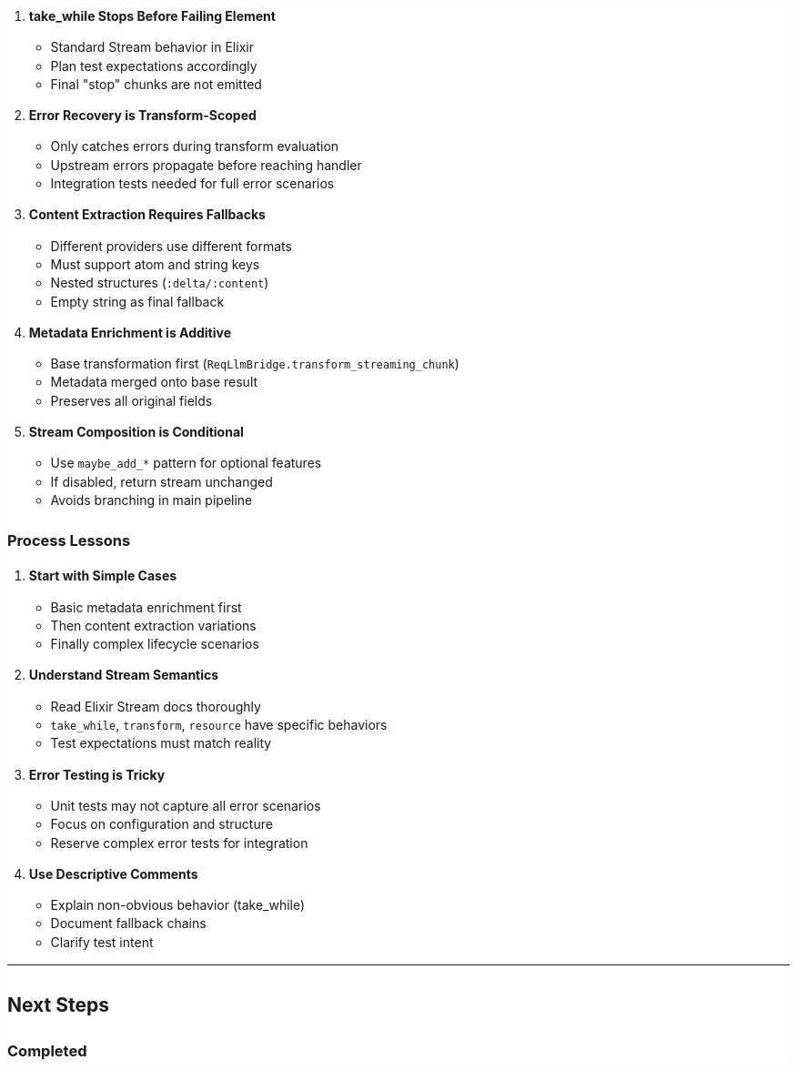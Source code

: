 1. **take_while Stops Before Failing Element**
   - Standard Stream behavior in Elixir
   - Plan test expectations accordingly
   - Final "stop" chunks are not emitted

2. **Error Recovery is Transform-Scoped**
   - Only catches errors during transform evaluation
   - Upstream errors propagate before reaching handler
   - Integration tests needed for full error scenarios

3. **Content Extraction Requires Fallbacks**
   - Different providers use different formats
   - Must support atom and string keys
   - Nested structures (`:delta/:content`)
   - Empty string as final fallback

4. **Metadata Enrichment is Additive**
   - Base transformation first (`ReqLlmBridge.transform_streaming_chunk`)
   - Metadata merged onto base result
   - Preserves all original fields

5. **Stream Composition is Conditional**
   - Use `maybe_add_*` pattern for optional features
   - If disabled, return stream unchanged
   - Avoids branching in main pipeline

### Process Lessons

1. **Start with Simple Cases**
   - Basic metadata enrichment first
   - Then content extraction variations
   - Finally complex lifecycle scenarios

2. **Understand Stream Semantics**
   - Read Elixir Stream docs thoroughly
   - `take_while`, `transform`, `resource` have specific behaviors
   - Test expectations must match reality

3. **Error Testing is Tricky**
   - Unit tests may not capture all error scenarios
   - Focus on configuration and structure
   - Reserve complex error tests for integration

4. **Use Descriptive Comments**
   - Explain non-obvious behavior (take_while)
   - Document fallback chains
   - Clarify test intent

---

## Next Steps

### Completed
